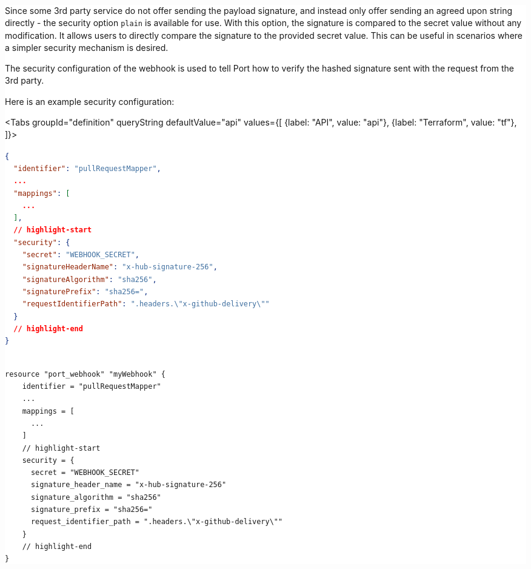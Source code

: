 Since some 3rd party service do not offer sending the payload signature, and instead only offer sending an agreed upon string directly - the security option `plain` is available for use. With this option, the signature is compared to the secret value without any modification. It allows users to directly compare the signature to the provided secret value. This can be useful in scenarios where a simpler security mechanism is desired.

The security configuration of the webhook is used to tell Port how to verify the hashed signature sent with the request from the 3rd party.

Here is an example security configuration:

<Tabs groupId="definition" queryString defaultValue="api" values={[
{label: "API", value: "api"},
{label: "Terraform", value: "tf"},
]}>

<TabItem value="api">

```json showLineNumbers
{
  "identifier": "pullRequestMapper",
  ...
  "mappings": [
    ...
  ],
  // highlight-start
  "security": {
    "secret": "WEBHOOK_SECRET",
    "signatureHeaderName": "x-hub-signature-256",
    "signatureAlgorithm": "sha256",
    "signaturePrefix": "sha256=",
    "requestIdentifierPath": ".headers.\"x-github-delivery\""
  }
  // highlight-end
}
```

</TabItem>

<TabItem value="tf">

```hcl showLineNumbers

resource "port_webhook" "myWebhook" {
    identifier = "pullRequestMapper"
    ...
    mappings = [
      ...
    ]
    // highlight-start
    security = {
      secret = "WEBHOOK_SECRET"
      signature_header_name = "x-hub-signature-256"
      signature_algorithm = "sha256"
      signature_prefix = "sha256="
      request_identifier_path = ".headers.\"x-github-delivery\""
    }
    // highlight-end
}

```
